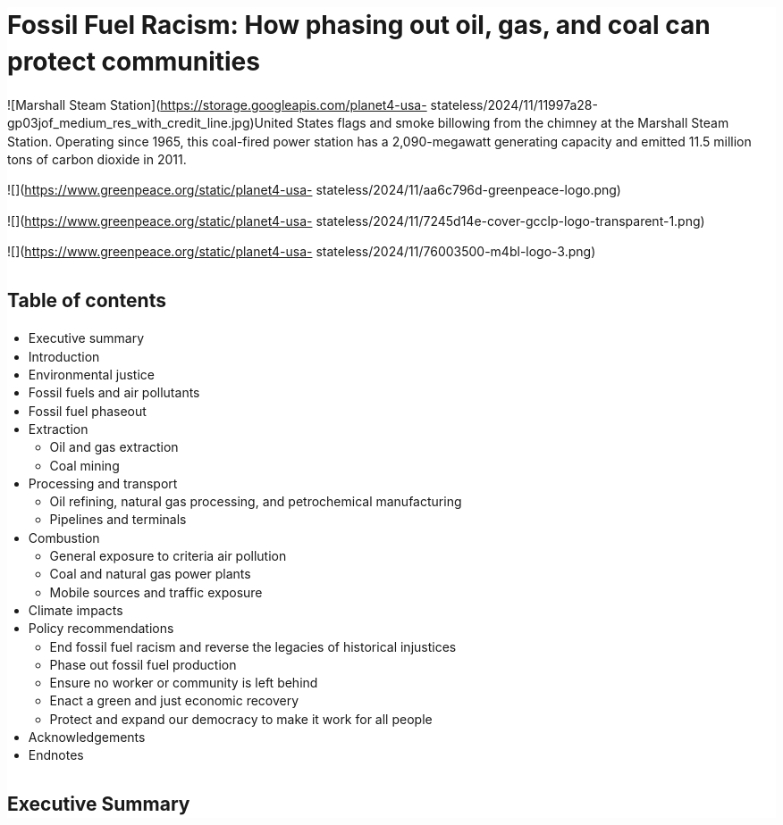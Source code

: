 # Fossil Fuel Racism: How phasing out oil, gas, and coal can protect communities

![Marshall Steam Station](https://storage.googleapis.com/planet4-usa-
stateless/2024/11/11997a28-gp03jof_medium_res_with_credit_line.jpg)United
States flags and smoke billowing from the chimney at the Marshall Steam
Station. Operating since 1965, this coal-fired power station has a
2,090-megawatt generating capacity and emitted 11.5 million tons of carbon
dioxide in 2011.

![](https://www.greenpeace.org/static/planet4-usa-
stateless/2024/11/aa6c796d-greenpeace-logo.png)

![](https://www.greenpeace.org/static/planet4-usa-
stateless/2024/11/7245d14e-cover-gcclp-logo-transparent-1.png)

![](https://www.greenpeace.org/static/planet4-usa-
stateless/2024/11/76003500-m4bl-logo-3.png)

## Table of contents

  * Executive summary
  * Introduction
  * Environmental justice
  * Fossil fuels and air pollutants
  * Fossil fuel phaseout
  * Extraction
    * Oil and gas extraction
    * Coal mining
  * Processing and transport
    * Oil refining, natural gas processing, and petrochemical manufacturing
    * Pipelines and terminals
  * Combustion
    * General exposure to criteria air pollution
    * Coal and natural gas power plants
    * Mobile sources and traffic exposure
  * Climate impacts
  * Policy recommendations
    * End fossil fuel racism and reverse the legacies of historical injustices
    * Phase out fossil fuel production
    * Ensure no worker or community is left behind
    * Enact a green and just economic recovery
    * Protect and expand our democracy to make it work for all people
  * Acknowledgements
  * Endnotes

## Executive Summary
